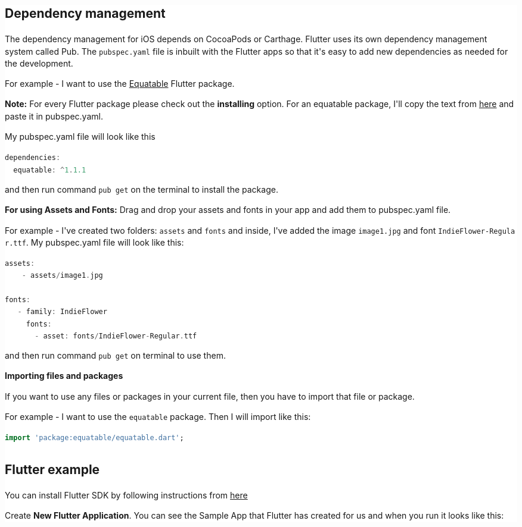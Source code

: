 ## Dependency management

The dependency management for iOS depends on CocoaPods or Carthage. Flutter uses its own dependency management system called Pub. The `pubspec.yaml` file is inbuilt with the Flutter apps so that it's easy to add new dependencies as needed for the development.

For example - I want to use the [Equatable](https://pub.dev/packages/equatable#-readme-tab-) Flutter package.

**Note:** For every Flutter package please check out the **installing** option. For an equatable package, I'll copy the text from [here](https://pub.dev/packages/equatable#-installing-tab-) and paste it in pubspec.yaml.

My pubspec.yaml file will look like this

```dart
dependencies:
  equatable: ^1.1.1
```

and then run command `pub get` on the terminal to install the package.

**For using Assets and Fonts:** Drag and drop your assets and fonts in your app and add them to pubspec.yaml file.

For example - I've created two folders: `assets` and `fonts` and inside, I've added the image `image1.jpg` and font `IndieFlower-Regular.ttf`. My pubspec.yaml file will look like this:

```dart
assets:
    - assets/image1.jpg

fonts:
   - family: IndieFlower
     fonts:
       - asset: fonts/IndieFlower-Regular.ttf
```

and then run command `pub get` on terminal to use them.

**Importing files and packages**

If you want to use any files or packages in your current file, then you have to import that file or package.

For example - I want to use the `equatable` package. Then I will import like this:

```dart
import 'package:equatable/equatable.dart';
```

## Flutter example

You can install Flutter SDK by following instructions from [here](https://flutter.dev/docs/get-started/install)

Create **New Flutter Application**. You can see the Sample App that Flutter has created for us and when you run it looks like this:
